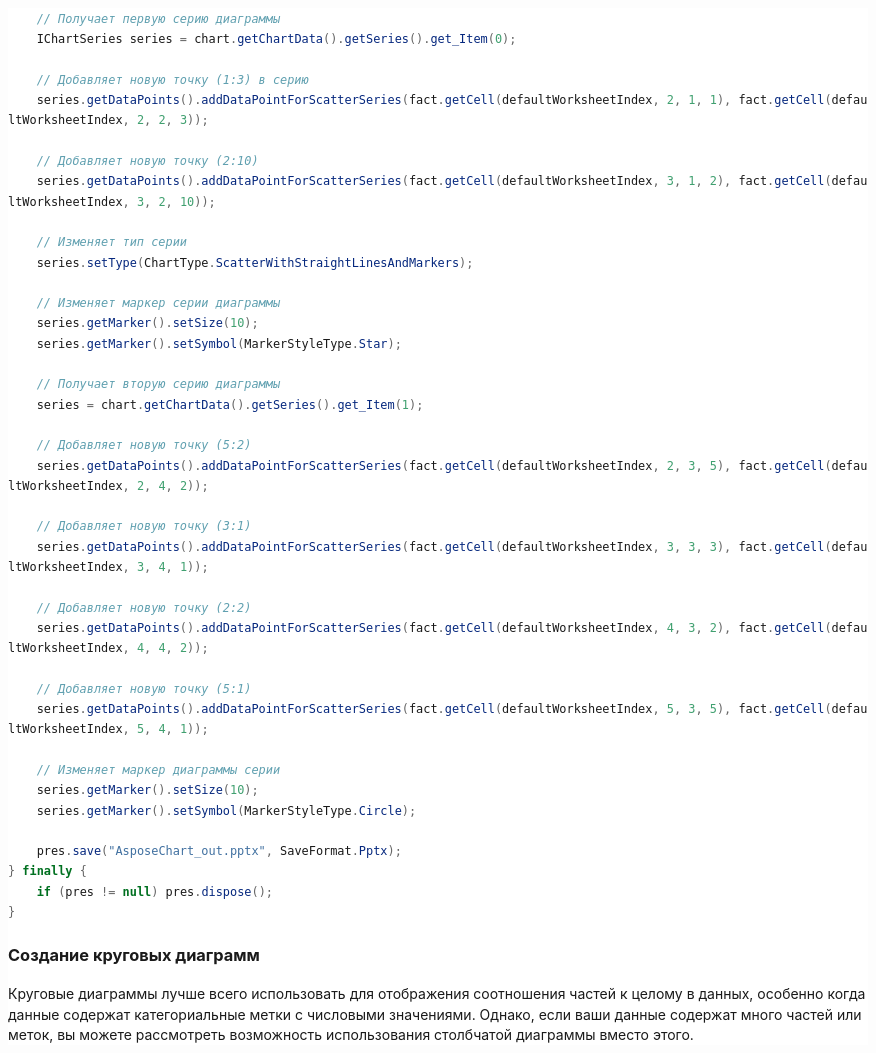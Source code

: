 ```java
    // Получает первую серию диаграммы
    IChartSeries series = chart.getChartData().getSeries().get_Item(0);
    
    // Добавляет новую точку (1:3) в серию
    series.getDataPoints().addDataPointForScatterSeries(fact.getCell(defaultWorksheetIndex, 2, 1, 1), fact.getCell(defaultWorksheetIndex, 2, 2, 3));
    
    // Добавляет новую точку (2:10)
    series.getDataPoints().addDataPointForScatterSeries(fact.getCell(defaultWorksheetIndex, 3, 1, 2), fact.getCell(defaultWorksheetIndex, 3, 2, 10));
    
    // Изменяет тип серии
    series.setType(ChartType.ScatterWithStraightLinesAndMarkers);
    
    // Изменяет маркер серии диаграммы
    series.getMarker().setSize(10);
    series.getMarker().setSymbol(MarkerStyleType.Star);
    
    // Получает вторую серию диаграммы
    series = chart.getChartData().getSeries().get_Item(1);
    
    // Добавляет новую точку (5:2)
    series.getDataPoints().addDataPointForScatterSeries(fact.getCell(defaultWorksheetIndex, 2, 3, 5), fact.getCell(defaultWorksheetIndex, 2, 4, 2));
    
    // Добавляет новую точку (3:1)
    series.getDataPoints().addDataPointForScatterSeries(fact.getCell(defaultWorksheetIndex, 3, 3, 3), fact.getCell(defaultWorksheetIndex, 3, 4, 1));
    
    // Добавляет новую точку (2:2)
    series.getDataPoints().addDataPointForScatterSeries(fact.getCell(defaultWorksheetIndex, 4, 3, 2), fact.getCell(defaultWorksheetIndex, 4, 4, 2));
    
    // Добавляет новую точку (5:1)
    series.getDataPoints().addDataPointForScatterSeries(fact.getCell(defaultWorksheetIndex, 5, 3, 5), fact.getCell(defaultWorksheetIndex, 5, 4, 1));
    
    // Изменяет маркер диаграммы серии
    series.getMarker().setSize(10);
    series.getMarker().setSymbol(MarkerStyleType.Circle);
    
    pres.save("AsposeChart_out.pptx", SaveFormat.Pptx);
} finally {
    if (pres != null) pres.dispose();
}
```

### **Создание круговых диаграмм**

Круговые диаграммы лучше всего использовать для отображения соотношения частей к целому в данных, особенно когда данные содержат категориальные метки с числовыми значениями. Однако, если ваши данные содержат много частей или меток, вы можете рассмотреть возможность использования столбчатой диаграммы вместо этого.
